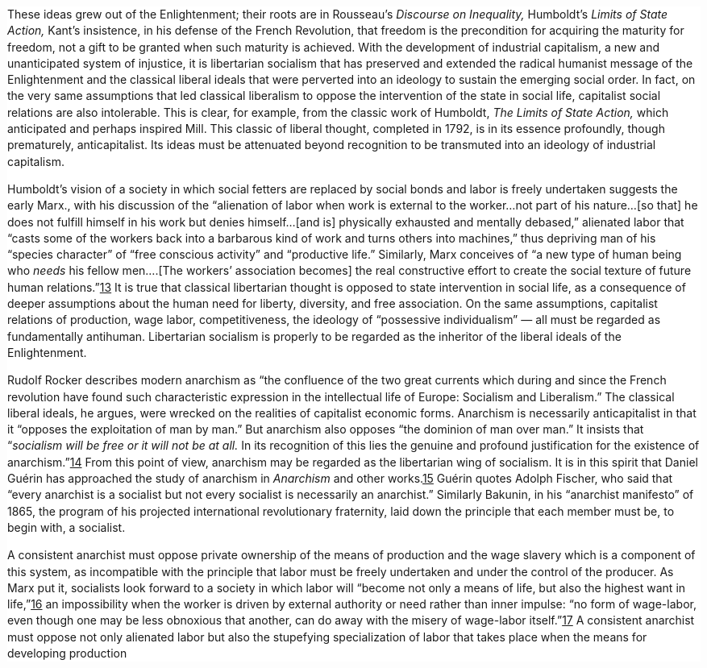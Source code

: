 These ideas grew out of the Enlightenment; their roots are in Rousseau’s _Discourse on Inequality,_ Humboldt’s _Limits of State Action,_ Kant’s insistence, in his defense of the French Revolution, that freedom is the precondition for acquiring the maturity for freedom, not a gift to be granted when such maturity is achieved. With the development of industrial capitalism, a new and unanticipated system of injustice, it is libertarian socialism that has preserved and extended the radical humanist message of the Enlightenment and the classical liberal ideals that were perverted into an ideology to sustain the emerging social order. In fact, on the very same assumptions that led classical liberalism to oppose the intervention of the state in social life, capitalist social relations are also intolerable. This is clear, for example, from the classic work of Humboldt, _The Limits of State Action,_ which anticipated and perhaps inspired Mill. This classic of liberal thought, completed in 1792, is in its essence profoundly, though prematurely, anticapitalist. Its ideas must be attenuated beyond recognition to be transmuted into an ideology of industrial capitalism.

Humboldt’s vision of a society in which social fetters are replaced by social bonds and labor is freely undertaken suggests the early Marx., with his discussion of the “alienation of labor when work is external to the worker…not part of his nature…\[so that] he does not fulfill himself in his work but denies himself…\[and is] physically exhausted and mentally debased,” alienated labor that “casts some of the workers back into a barbarous kind of work and turns others into machines,” thus depriving man of his “species character” of “free conscious activity” and “productive life.” Similarly, Marx conceives of “a new type of human being who _needs_ his fellow men….\[The workers’ association becomes] the real constructive effort to create the social texture of future human relations.”[13](https://chomsky.info/1970\_\_\_\_/#FN13) It is true that classical libertarian thought is opposed to state intervention in social life, as a consequence of deeper assumptions about the human need for liberty, diversity, and free association. On the same assumptions, capitalist relations of production, wage labor, competitiveness, the ideology of “possessive individualism” — all must be regarded as fundamentally antihuman. Libertarian socialism is properly to be regarded as the inheritor of the liberal ideals of the Enlightenment.

Rudolf Rocker describes modern anarchism as “the confluence of the two great currents which during and since the French revolution have found such characteristic expression in the intellectual life of Europe: Socialism and Liberalism.” The classical liberal ideals, he argues, were wrecked on the realities of capitalist economic forms. Anarchism is necessarily anticapitalist in that it “opposes the exploitation of man by man.” But anarchism also opposes “the dominion of man over man.” It insists that “_socialism will be free or it will not be at all._ In its recognition of this lies the genuine and profound justification for the existence of anarchism.”[14](https://chomsky.info/1970\_\_\_\_/#FN14) From this point of view, anarchism may be regarded as the libertarian wing of socialism. It is in this spirit that Daniel Guérin has approached the study of anarchism in _Anarchism_ and other works.[15](https://chomsky.info/1970\_\_\_\_/#FN15) Guérin quotes Adolph Fischer, who said that “every anarchist is a socialist but not every socialist is necessarily an anarchist.” Similarly Bakunin, in his “anarchist manifesto” of 1865, the program of his projected international revolutionary fraternity, laid down the principle that each member must be, to begin with, a socialist.

A consistent anarchist must oppose private ownership of the means of production and the wage slavery which is a component of this system, as incompatible with the principle that labor must be freely undertaken and under the control of the producer. As Marx put it, socialists look forward to a society in which labor will “become not only a means of life, but also the highest want in life,”[16](https://chomsky.info/1970\_\_\_\_/#FN16) an impossibility when the worker is driven by external authority or need rather than inner impulse: “no form of wage-labor, even though one may be less obnoxious that another, can do away with the misery of wage-labor itself.”[17](https://chomsky.info/1970\_\_\_\_/#FN17) A consistent anarchist must oppose not only alienated labor but also the stupefying specialization of labor that takes place when the means for developing production

&#x20;
